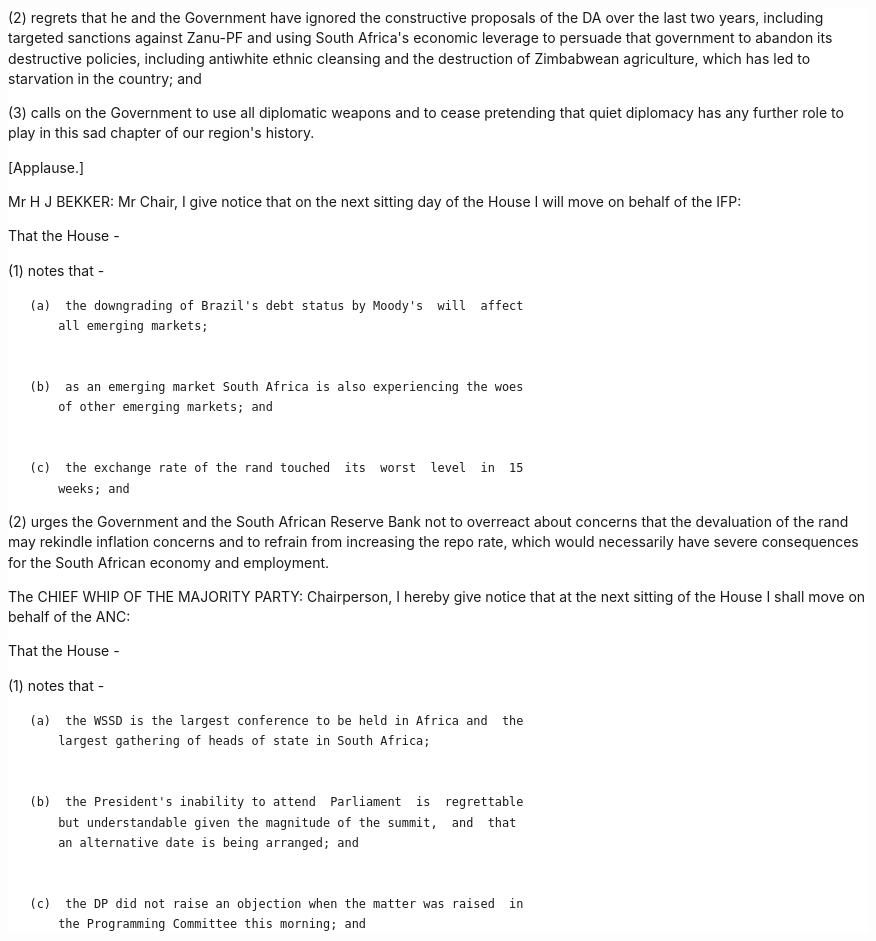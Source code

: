 
  (2) regrets that he and the  Government  have  ignored  the  constructive
       proposals of the DA over  the  last  two  years,  including  targeted
       sanctions against Zanu-PF and using South Africa's economic  leverage
       to persuade that government  to  abandon  its  destructive  policies,
       including  antiwhite  ethnic  cleansing  and   the   destruction   of
       Zimbabwean agriculture, which has led to starvation in  the  country;
       and


  (3) calls on the Government to use all diplomatic weapons  and  to  cease
       pretending that quiet diplomacy has any further role to play in  this
       sad chapter of our region's history.

[Applause.]

Mr H J BEKKER: Mr Chair, I give notice that on the next sitting day  of  the
House I will move on behalf of the IFP:


  That the House -


  (1) notes that -


       (a)  the downgrading of Brazil's debt status by Moody's  will  affect
           all emerging markets;


       (b)  as an emerging market South Africa is also experiencing the woes
           of other emerging markets; and


       (c)  the exchange rate of the rand touched  its  worst  level  in  15
           weeks; and


  (2) urges the Government and  the  South  African  Reserve  Bank  not  to
       overreact about  concerns  that  the  devaluation  of  the  rand  may
       rekindle inflation concerns and to refrain from increasing  the  repo
       rate, which would necessarily have severe consequences for the  South
       African economy and employment.

The CHIEF WHIP OF THE MAJORITY PARTY:  Chairperson,  I  hereby  give  notice
that at the next sitting of the House I shall move on behalf of the ANC:


  That the House -


  (1) notes that -


       (a)  the WSSD is the largest conference to be held in Africa and  the
           largest gathering of heads of state in South Africa;


       (b)  the President's inability to attend  Parliament  is  regrettable
           but understandable given the magnitude of the summit,  and  that
           an alternative date is being arranged; and


       (c)  the DP did not raise an objection when the matter was raised  in
           the Programming Committee this morning; and
